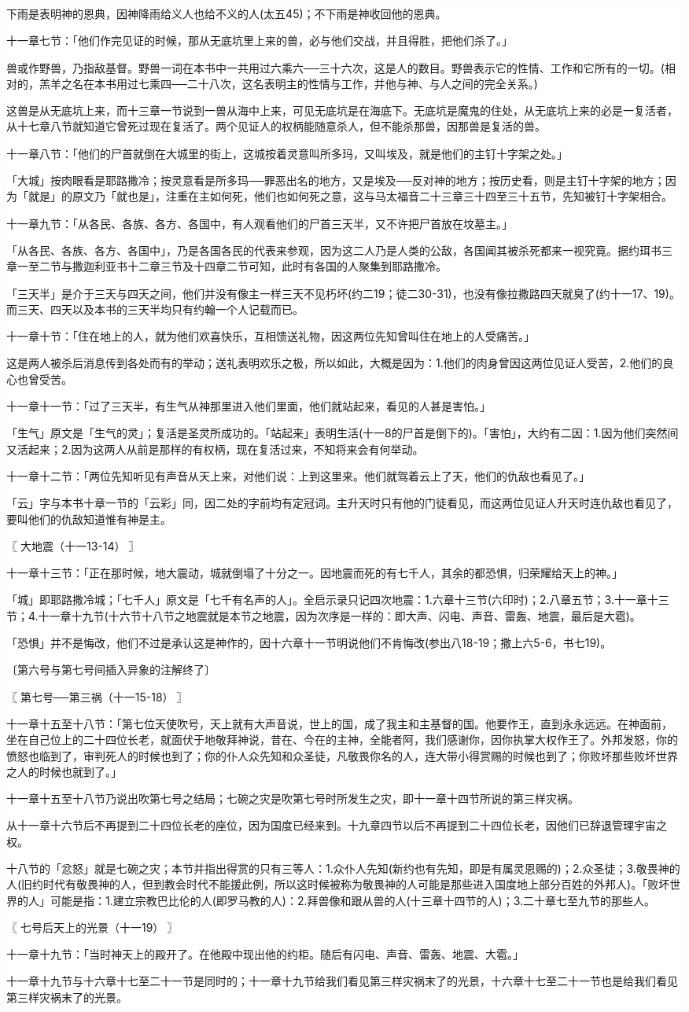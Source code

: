 下雨是表明神的恩典，因神降雨给义人也给不义的人(太五45)；不下雨是神收回他的恩典。

十一章七节：「他们作完见证的时候，那从无底坑里上来的兽，必与他们交战，并且得胜，把他们杀了。」

兽或作野兽，乃指敌基督。野兽一词在本书中一共用过六乘六──三十六次，这是人的数目。野兽表示它的性情、工作和它所有的一切。(相对的，羔羊之名在本书用过七乘四──二十八次，这名表明主的性情与工作，并他与神、与人之间的完全关系。)

这兽是从无底坑上来，而十三章一节说到一兽从海中上来，可见无底坑是在海底下。无底坑是魔鬼的住处，从无底坑上来的必是一复活者，从十七章八节就知道它曾死过现在复活了。两个见证人的权柄能随意杀人，但不能杀那兽，因那兽是复活的兽。

十一章八节：「他们的尸首就倒在大城里的街上，这城按着灵意叫所多玛，又叫埃及，就是他们的主钉十字架之处。」

「大城」按肉眼看是耶路撒冷；按灵意看是所多玛──罪恶出名的地方，又是埃及──反对神的地方；按历史看，则是主钉十字架的地方；因为「就是」的原文乃「就也是」，注重在主如何死，他们也如何死之意，这与马太福音二十三章三十四至三十五节，先知被钉十字架相合。

十一章九节：「从各民、各族、各方、各国中，有人观看他们的尸首三天半，又不许把尸首放在坟墓主。」

「从各民、各族、各方、各国中」，乃是各国各民的代表来参观，因为这二人乃是人类的公敌，各国闻其被杀死都来一视究竟。据约珥书三章一至二节与撒迦利亚书十二章三节及十四章二节可知，此时有各国的人聚集到耶路撒冷。

「三天半」是介于三天与四天之间，他们并没有像主一样三天不见朽坏(约二19；徒二30-31)，也没有像拉撒路四天就臭了(约十一17、19)。而三天、四天以及本书的三天半均只有约翰一个人记载而已。

十一章十节：「住在地上的人，就为他们欢喜快乐，互相馈送礼物，因这两位先知曾叫住在地上的人受痛苦。」

这是两人被杀后消息传到各处而有的举动；送礼表明欢乐之极，所以如此，大概是因为：1.他们的肉身曾因这两位见证人受苦，2.他们的良心也曾受苦。

十一章十一节：「过了三天半，有生气从神那里进入他们里面，他们就站起来，看见的人甚是害怕。」

「生气」原文是「生气的灵」；复活是圣灵所成功的。「站起来」表明生活(十一8的尸首是倒下的)。「害怕」，大约有二因：1.因为他们突然间又活起来；2.因为这两人从前是那样的有权柄，现在复活过来，不知将来会有何举动。

十一章十二节：「两位先知听见有声音从天上来，对他们说：上到这里来。他们就驾着云上了天，他们的仇敌也看见了。」

「云」字与本书十章一节的「云彩」同，因二处的字前均有定冠词。主升天时只有他的门徒看见，而这两位见证人升天时连仇敌也看见了，要叫他们的仇敌知道惟有神是主。



〖 大地震（十一13-14） 〗

十一章十三节：「正在那时候，地大震动，城就倒塌了十分之一。因地震而死的有七千人，其余的都恐惧，归荣耀给天上的神。」

「城」即耶路撒冷城；「七千人」原文是「七千有名声的人」。全启示录只记四次地震：1.六章十三节(六印时)；2.八章五节；3.十一章十三节；4.十一章十九节(十六节十八节之地震就是本节之地震，因为次序是一样的：即大声、闪电、声音、雷轰、地震，最后是大雹)。

「恐惧」并不是悔改，他们不过是承认这是神作的，因十六章十一节明说他们不肯悔改(参出八18-19；撒上六5-6，书七19)。

〔第六号与第七号间插入异象的注解终了〕



〖 第七号──第三祸（十一15-18） 〗

十一章十五至十八节：「第七位天使吹号，天上就有大声音说，世上的国，成了我主和主基督的国。他要作王，直到永永远远。在神面前，坐在自己位上的二十四位长老，就面伏于地敬拜神说，昔在、今在的主神，全能者阿，我们感谢你，因你执掌大权作王了。外邦发怒，你的愤怒也临到了，审判死人的时候也到了；你的仆人众先知和众圣徒，凡敬畏你名的人，连大带小得赏赐的时候也到了；你败坏那些败坏世界之人的时候也就到了。」

十一章十五至十八节乃说出吹第七号之结局；七碗之灾是吹第七号时所发生之灾，即十一章十四节所说的第三样灾祸。

从十一章十六节后不再提到二十四位长老的座位，因为国度已经来到。十九章四节以后不再提到二十四位长老，因他们已辞退管理宇宙之权。

十八节的「忿怒」就是七碗之灾；本节并指出得赏的只有三等人：1.众仆人先知(新约也有先知，即是有属灵恩赐的)；2.众圣徒；3.敬畏神的人(旧约时代有敬畏神的人，但到教会时代不能援此例，所以这时候被称为敬畏神的人可能是那些进入国度地上部分百姓的外邦人)。「败坏世界的人」可能是指：1.建立宗教巴比伦的人(即罗马教的人)：2.拜兽像和跟从兽的人(十三章十四节的人)；3.二十章七至九节的那些人。



〖 七号后天上的光景（十一19） 〗

十一章十九节：「当时神天上的殿开了。在他殿中现出他的约柜。随后有闪电、声音、雷轰、地震、大雹。」

十一章十九节与十六章十七至二十一节是同时的；十一章十九节给我们看见第三样灾祸末了的光景，十六章十七至二十一节也是给我们看见第三样灾祸末了的光景。
